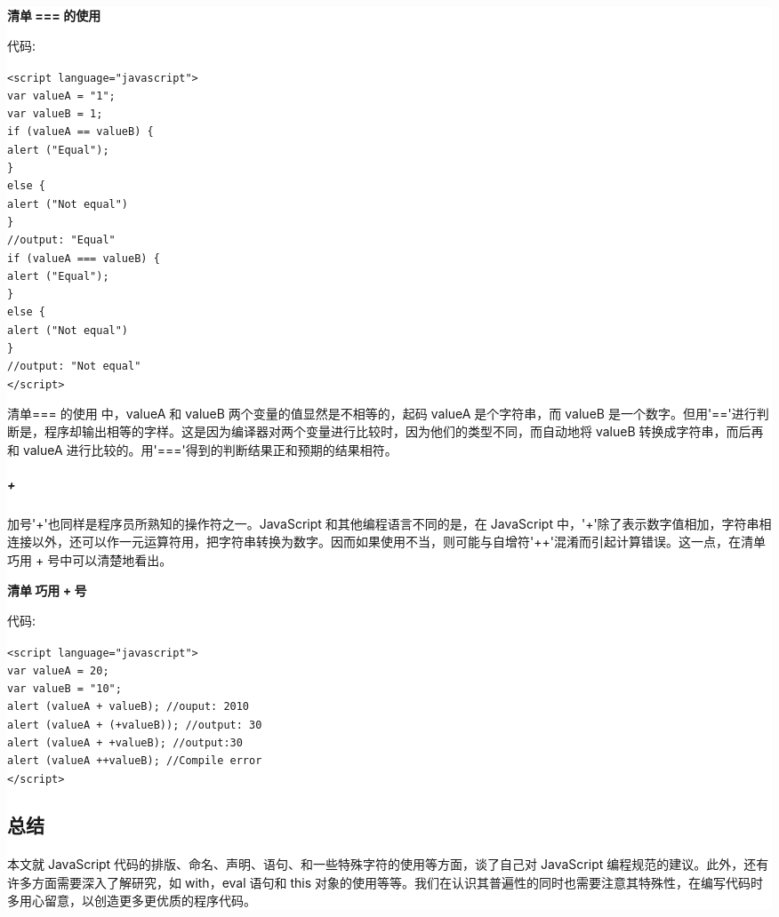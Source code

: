 **清单 === 的使用**

代码: 

```
<script language="javascript">   
var valueA = "1";   
var valueB = 1;   
if (valueA == valueB) {   
alert ("Equal");   
}   
else {   
alert ("Not equal")   
}   
//output: "Equal"   
if (valueA === valueB) {   
alert ("Equal");   
}   
else {   
alert ("Not equal")   
}   
//output: "Not equal"   
</script>  
```

清单=== 的使用 中，valueA 和 valueB 两个变量的值显然是不相等的，起码 valueA 是个字符串，而 valueB 是一个数字。但用'=='进行判断是，程序却输出相等的字样。这是因为编译器对两个变量进行比较时，因为他们的类型不同，而自动地将 valueB 转换成字符串，而后再和 valueA 进行比较的。用'==='得到的判断结果正和预期的结果相符。 

##### + 

加号'+'也同样是程序员所熟知的操作符之一。JavaScript 和其他编程语言不同的是，在 JavaScript 中，'+'除了表示数字值相加，字符串相连接以外，还可以作一元运算符用，把字符串转换为数字。因而如果使用不当，则可能与自增符'++'混淆而引起计算错误。这一点，在清单巧用 + 号中可以清楚地看出。 

**清单 巧用 + 号** 

代码: 

```
<script language="javascript">   
var valueA = 20;   
var valueB = "10";   
alert (valueA + valueB); //ouput: 2010   
alert (valueA + (+valueB)); //output: 30   
alert (valueA + +valueB); //output:30   
alert (valueA ++valueB); //Compile error   
</script>  
```

## 总结 

本文就 JavaScript 代码的排版、命名、声明、语句、和一些特殊字符的使用等方面，谈了自己对 JavaScript 编程规范的建议。此外，还有许多方面需要深入了解研究，如 with，eval 语句和 this 对象的使用等等。我们在认识其普遍性的同时也需要注意其特殊性，在编写代码时多用心留意，以创造更多更优质的程序代码。
